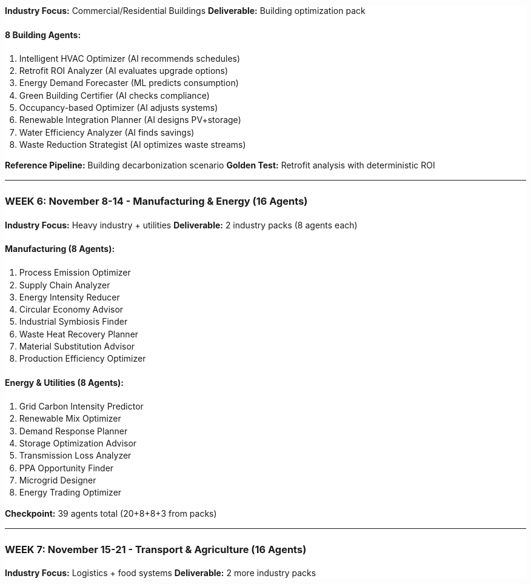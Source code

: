 **Industry Focus:** Commercial/Residential Buildings
**Deliverable:** Building optimization pack

#### **8 Building Agents:**
1. Intelligent HVAC Optimizer (AI recommends schedules)
2. Retrofit ROI Analyzer (AI evaluates upgrade options)
3. Energy Demand Forecaster (ML predicts consumption)
4. Green Building Certifier (AI checks compliance)
5. Occupancy-based Optimizer (AI adjusts systems)
6. Renewable Integration Planner (AI designs PV+storage)
7. Water Efficiency Analyzer (AI finds savings)
8. Waste Reduction Strategist (AI optimizes waste streams)

**Reference Pipeline:** Building decarbonization scenario
**Golden Test:** Retrofit analysis with deterministic ROI

---

### **WEEK 6: November 8-14** - Manufacturing & Energy (16 Agents)

**Industry Focus:** Heavy industry + utilities
**Deliverable:** 2 industry packs (8 agents each)

#### **Manufacturing (8 Agents):**
1. Process Emission Optimizer
2. Supply Chain Analyzer
3. Energy Intensity Reducer
4. Circular Economy Advisor
5. Industrial Symbiosis Finder
6. Waste Heat Recovery Planner
7. Material Substitution Advisor
8. Production Efficiency Optimizer

#### **Energy & Utilities (8 Agents):**
1. Grid Carbon Intensity Predictor
2. Renewable Mix Optimizer
3. Demand Response Planner
4. Storage Optimization Advisor
5. Transmission Loss Analyzer
6. PPA Opportunity Finder
7. Microgrid Designer
8. Energy Trading Optimizer

**Checkpoint:** 39 agents total (20+8+8+3 from packs)

---

### **WEEK 7: November 15-21** - Transport & Agriculture (16 Agents)

**Industry Focus:** Logistics + food systems
**Deliverable:** 2 more industry packs
